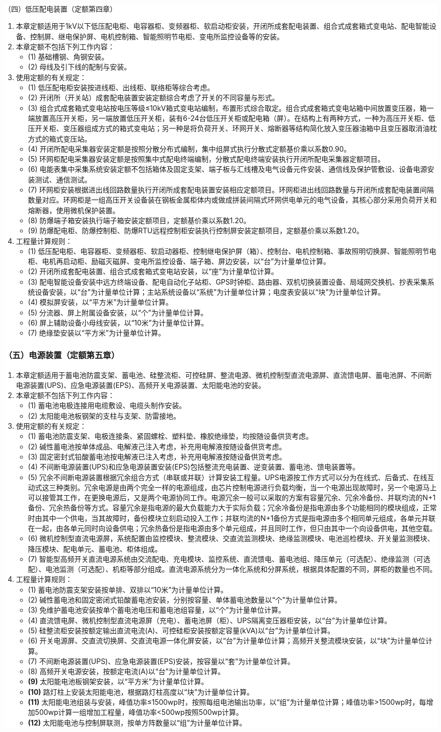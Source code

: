 

 （四）低压配电装置（定额第四章）

1. 本章定额适用于1kV以下低压配电柜、电容器柜、变频器柜、软启动柜安装，开闭所成套配电装置、组合式成套箱式变电站、配电智能设备、控制屏、继电保护屏、电机控制箱、智能照明节电柜、变电所监控设备等的安装。
2. 本章定额不包括下列工作内容：
   - (1) 基础槽钢、角钢安装。
   - (2) 母线及引下线的配制与安装。
3. 使用定额的有关规定：
   - (1) 低压配电柜安装按进线柜、出线柜、联络柜等综合考虑。
   - (2) 开闭所（开关站）成套配电装置安装定额综合考虑了开关的不同容量与形式。
   - (3) 组合式成套箱式变电站按电压等级≤10kV箱式变电站编制，布置形式综合取定。组合式成套箱式变电站箱中间放置变压器，箱一端放置高压开关柜，另一端放置低压开关柜，装有6-24台低压开关柜或配电箱（屏）。在结构上有两种方式，一种为高压开关柜、低压开关柜、变压器组成方式的箱式变电站；另一种是将负荷开关、环网开关、熔断器等结构简化放入变压器油箱中且变压器取消油枕方式的箱式变压站。
   - (4) 开闭所配电采集器安装定额是按照分散分布式编制，集中组屏式执行分散式定额基价乘以系数0.90。
   - (5) 环网柜配电采集器安装定额是按照集中式配电终端编制，分散式配电终端安装执行开闭所配电采集器定额项目。
   - (6) 电能表集中采集系统安装定额不包括箱体及固定支架、端子板与汇线槽及电气设备元件安装、通信线及保护管敷设、设备电源安装测试、通信测试。
   - (7) 环网柜安装根据进出线回路数量执行开闭所成套配电装置安装相应定额项目。环网柜进出线回路数量与开闭所成套配电装置间隔数量对应。环网柜是一组高压开关设备装在钢板金属柜体内或做成拼装间隔式环网供电单元的电气设备，其核心部分采用负荷开关和熔断器，使用微机保护装置。
   - (8) 防爆端子箱安装执行端子箱安装定额项目，定额基价乘以系数1.20。
   - (9) 防爆配电柜、防爆控制柜、防爆RTU远程控制柜安装执行控制屏安装定额项目，定额基价乘以系数1.20。
4. 工程量计算规则：
   - (1) 低压配电柜、电容器柜、变频器柜、软启动器柜、控制继电保护屏（箱）、控制台、电机控制箱、事故照明切换屏、智能照明节电柜、电机再启动柜、励磁灭磁屏、变电所监控设备、端子箱、屏边安装，以“台”为计量单位计算。
   - (2) 开闭所成套配电装置、组合式成套箱式变电站安装，以“座”为计量单位计算。
   - (3) 配电智能设备安装中远方终端设备、配电自动化子站柜、GPS时钟柜、路由器、双机切换装置设备、局域网交换机、抄表采集系统设备安装，以“台”为计量单位计算；主站系统设备以“系统”为计量单位计算；电度表安装以“块”为计量单位计算。
   - (4) 模拟屏安装，以“平方米”为计量单位计算。
   - (5) 分流器、屏上附属设备安装，以“个”为计量单位计算。
   - (6) 屏上辅助设备小母线安装，以“10米”为计量单位计算。
   - (7) 绝缘垫安装以“平方米”为计量单位计算。

### （五）电源装置（定额第五章）

1. 本章定额适用于蓄电池防震支架、蓄电池、硅整流柜、可控硅屏、整流电源、微机控制型直流电源屏、直流馈电屏、蓄电池屏、不间断电源装置(UPS)、应急电源装置(EPS)、高频开关电源装置、太阳能电池的安装。
2. 本章定额不包括下列工作内容：
   - (1) 蓄电池电极连接用电缆敷设、电缆头制作安装。
   - (2) 太阳能电池板钢架的支柱与支架、防雷接地。
3. 使用定额的有关规定：
   - (1) 蓄电池防震支架、电极连接条、紧固螺栓、塑料垫、橡胶绝缘垫，均按随设备供货考虑。
   - (2) 碱性蓄电池按单体成品、电解液己注入考虑，补充用电解液按随设备供货考虑。
   - (3) 固定密封式铅酸蓄电池按电解液已注入考虑，补充用电解液按随设备供货考虑。
   - (4) 不间断电源装置(UPS)和应急电源装置安装(EPS)包括整流充电装置、逆变装置、蓄电池、馈电装置等。
   - (5) 冗余不间断电源装置根据冗余组合方式（串联或并联）计算安装工程量。UPS电源按工作方式可以分为在线式、后备式、在线互动式这三种类别。冗余电源是由两个完全一样的电源组成，由芯片控制电源进行负载均衡，当一个电源出现故障时，另一个电源马上可以接管其工作，在更换电源后，又是两个电源协同工作。电源冗余一般可以采取的方案有容量冗余、冗余冷备份、并联均流的N+1备份、冗余热备份等方式。容量冗余是指电源的最大负载能力大于实际负载；冗余冷备份是指电源由多个功能相同的模块组成，正常时由其中一个供电，当其故障时，备份模块立刻启动投入工作；并联均流的N+1备份方式是指电源由多个相同单元组成，各单元并联在一起，由各单元同时向设备供电；冗余热备份是指电源由多个单元组成，并且同时工作，但只由其中一个向设备供电，其他空载。
   - (6) 微机控制型直流电源屏，系统配置由监控模块、整流模块、交直流监测模块、绝缘监测模块、电池巡检模块、开关量监测模块、降压模块、配电单元、蓄电池、柜体组成。
   - (7) 智能型高频开关直流电源系统由交流配电、充电模块、监控系统、直流馈电、蓄电池组、降压单元（可选配）、绝缘监测（可选配）、电池监测（可选配）、机柜等部分组成。直流电源系统分为一体化系统和分屏系统，根据具体配置的不同，屏柜的数量也不同。
4. 工程量计算规则：
   - (1) 蓄电池防震支架安装按单排、双排以“10米”为计量单位计算。
   - (2) 碱性蓄电池和固定密闭式铅酸蓄电池安装，分别按容量、单体蓄电池数量以“个”为计量单位计算。
   - (3) 免维护蓄电池安装按单个蓄电池电压和蓄电池组容量，以“个”为计量单位计算。
   - (4) 直流馈电屏、微机控制型直流电源屏（充电）、蓄电池屏（柜）、UPS隔离变压器柜安装，以“台”为计量单位计算。
   - (5) 硅整流柜安装按额定输出直流电流(A)、可控硅柜安装按额定容量(kVA)以“台”为计量单位计算。
   - (6) 开关电源屏、交直流切换屏、交直流电源一体化屏安装，以“台”为计量单位计算；高频开关整流模块安装，以“块”为计量单位计算。
   - (7) 不间断电源装置(UPS)、应急电源装置(EPS)安装，按容量以“套”为计量单位计算。
   - (8) 高频开关电源安装，按额定电流(A)以“台”为计量单位计算。
   - **(9)** 太阳能电池板钢架安装，以“平方米”为计量单位计算。
   - **(10)** 路灯柱上安装太阳能电池，根据路灯柱高度以“块”为计量单位计算。
   - **(11)** 太阳能电池组装与安装，峰值功率≤1500wp时，按照每组电池输出功率，以“组”为计量单位计算；峰值功率>1500wp时，每增加500wp计算一组增加工程量，峰值功率<500wp按照500wp计算。
   - **(12)** 太阳能电池与控制屏联测，按单方阵数量以“组”为计量单位计算。